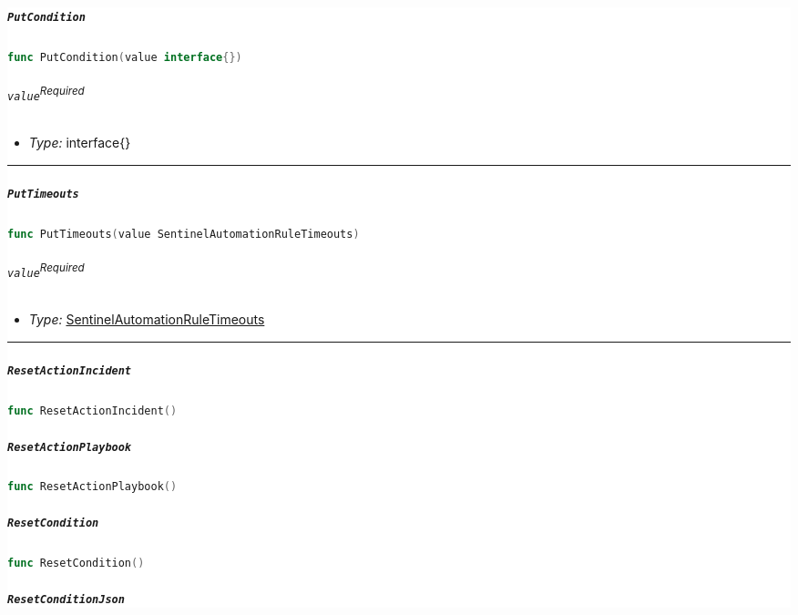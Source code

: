 ##### `PutCondition` <a name="PutCondition" id="@cdktf/provider-azurerm.sentinelAutomationRule.SentinelAutomationRule.putCondition"></a>

```go
func PutCondition(value interface{})
```

###### `value`<sup>Required</sup> <a name="value" id="@cdktf/provider-azurerm.sentinelAutomationRule.SentinelAutomationRule.putCondition.parameter.value"></a>

- *Type:* interface{}

---

##### `PutTimeouts` <a name="PutTimeouts" id="@cdktf/provider-azurerm.sentinelAutomationRule.SentinelAutomationRule.putTimeouts"></a>

```go
func PutTimeouts(value SentinelAutomationRuleTimeouts)
```

###### `value`<sup>Required</sup> <a name="value" id="@cdktf/provider-azurerm.sentinelAutomationRule.SentinelAutomationRule.putTimeouts.parameter.value"></a>

- *Type:* <a href="#@cdktf/provider-azurerm.sentinelAutomationRule.SentinelAutomationRuleTimeouts">SentinelAutomationRuleTimeouts</a>

---

##### `ResetActionIncident` <a name="ResetActionIncident" id="@cdktf/provider-azurerm.sentinelAutomationRule.SentinelAutomationRule.resetActionIncident"></a>

```go
func ResetActionIncident()
```

##### `ResetActionPlaybook` <a name="ResetActionPlaybook" id="@cdktf/provider-azurerm.sentinelAutomationRule.SentinelAutomationRule.resetActionPlaybook"></a>

```go
func ResetActionPlaybook()
```

##### `ResetCondition` <a name="ResetCondition" id="@cdktf/provider-azurerm.sentinelAutomationRule.SentinelAutomationRule.resetCondition"></a>

```go
func ResetCondition()
```

##### `ResetConditionJson` <a name="ResetConditionJson" id="@cdktf/provider-azurerm.sentinelAutomationRule.SentinelAutomationRule.resetConditionJson"></a>
